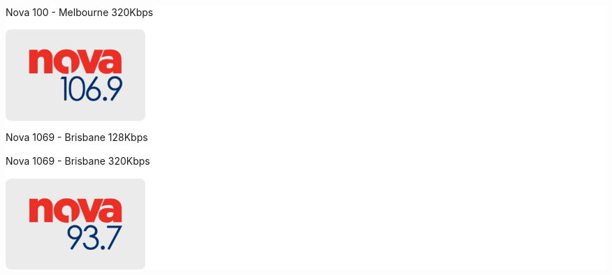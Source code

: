 Nova 100 - Melbourne 320Kbps


<audio src="https://playerservices.streamtheworld.com/api/livestream-redirect/NOVA_100_AAC320_SC" type="audio/mpeg" controls>
  I'm sorry. You're browser doesn't support HTML5 <code>audio</code>.
</audio>





<p align="left"><a href="https://playerservices.streamtheworld.com/api/livestream-redirect/NOVA_1069_AAC128_SC">
<img style="vertical-align:middle;margin:0px 0px 0px 0px" width="200" src="/assets/img/stations/Brand+Tile-N1069.png">
</a></p>

Nova 1069 - Brisbane 128Kbps


<audio src="https://playerservices.streamtheworld.com/api/livestream-redirect/NOVA_1069_AAC128_SC" type="audio/mpeg" controls>
  I'm sorry. You're browser doesn't support HTML5 <code>audio</code>.
</audio>


Nova 1069 - Brisbane 320Kbps


<audio src="https://playerservices.streamtheworld.com/api/livestream-redirect/NOVA_1069_AAC320_SC" type="audio/mpeg" controls>
  I'm sorry. You're browser doesn't support HTML5 <code>audio</code>.
</audio>





<p align="left"><a href="https://playerservices.streamtheworld.com/api/livestream-redirect/NOVA_937_AAC128_SC">
<img style="vertical-align:middle;margin:0px 0px 0px 0px" width="200" src="/assets/img/stations/Brand+Tile-N937.png">
</a></p>
